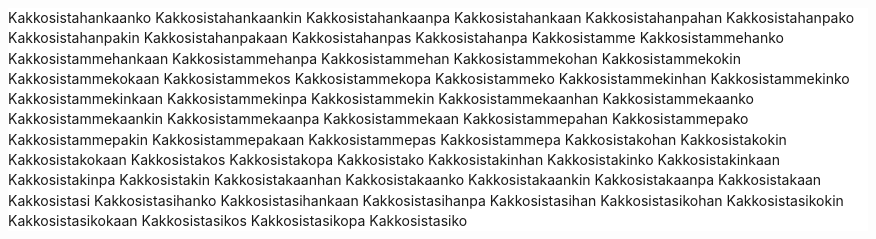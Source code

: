 Kakkosistahankaanko
Kakkosistahankaankin
Kakkosistahankaanpa
Kakkosistahankaan
Kakkosistahanpahan
Kakkosistahanpako
Kakkosistahanpakin
Kakkosistahanpakaan
Kakkosistahanpas
Kakkosistahanpa
Kakkosistamme
Kakkosistammehanko
Kakkosistammehankaan
Kakkosistammehanpa
Kakkosistammehan
Kakkosistammekohan
Kakkosistammekokin
Kakkosistammekokaan
Kakkosistammekos
Kakkosistammekopa
Kakkosistammeko
Kakkosistammekinhan
Kakkosistammekinko
Kakkosistammekinkaan
Kakkosistammekinpa
Kakkosistammekin
Kakkosistammekaanhan
Kakkosistammekaanko
Kakkosistammekaankin
Kakkosistammekaanpa
Kakkosistammekaan
Kakkosistammepahan
Kakkosistammepako
Kakkosistammepakin
Kakkosistammepakaan
Kakkosistammepas
Kakkosistammepa
Kakkosistakohan
Kakkosistakokin
Kakkosistakokaan
Kakkosistakos
Kakkosistakopa
Kakkosistako
Kakkosistakinhan
Kakkosistakinko
Kakkosistakinkaan
Kakkosistakinpa
Kakkosistakin
Kakkosistakaanhan
Kakkosistakaanko
Kakkosistakaankin
Kakkosistakaanpa
Kakkosistakaan
Kakkosistasi
Kakkosistasihanko
Kakkosistasihankaan
Kakkosistasihanpa
Kakkosistasihan
Kakkosistasikohan
Kakkosistasikokin
Kakkosistasikokaan
Kakkosistasikos
Kakkosistasikopa
Kakkosistasiko